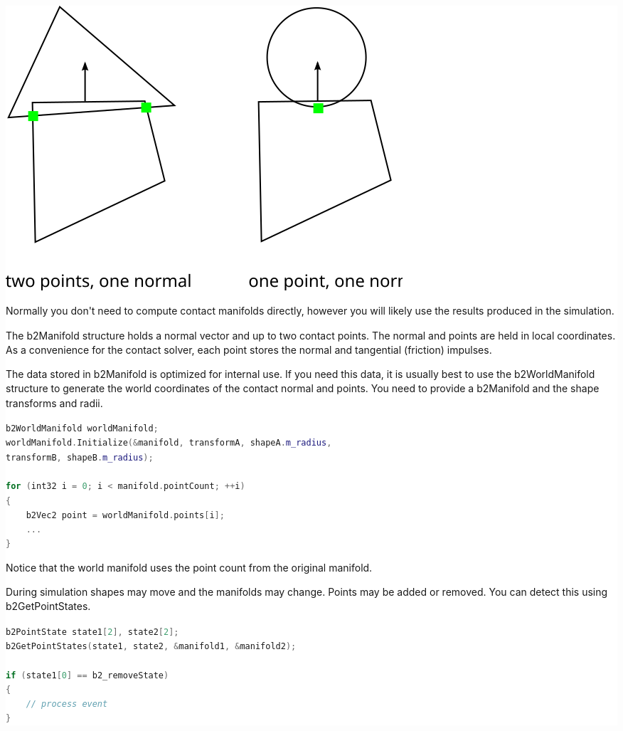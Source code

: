 ![Contact Manifold](images/manifolds.svg)

Normally you don't need to compute contact manifolds directly, however
you will likely use the results produced in the simulation.

The b2Manifold structure holds a normal vector and up to two contact
points. The normal and points are held in local coordinates. As a
convenience for the contact solver, each point stores the normal and
tangential (friction) impulses.

The data stored in b2Manifold is optimized for internal use. If you need
this data, it is usually best to use the b2WorldManifold structure to
generate the world coordinates of the contact normal and points. You
need to provide a b2Manifold and the shape transforms and radii.

```cpp
b2WorldManifold worldManifold;
worldManifold.Initialize(&manifold, transformA, shapeA.m_radius,
transformB, shapeB.m_radius);

for (int32 i = 0; i < manifold.pointCount; ++i)
{
    b2Vec2 point = worldManifold.points[i];
    ...
}
```

Notice that the world manifold uses the point count from the original
manifold.

During simulation shapes may move and the manifolds may change. Points
may be added or removed. You can detect this using b2GetPointStates.

```cpp
b2PointState state1[2], state2[2];
b2GetPointStates(state1, state2, &manifold1, &manifold2);

if (state1[0] == b2_removeState)
{
    // process event
}
```
